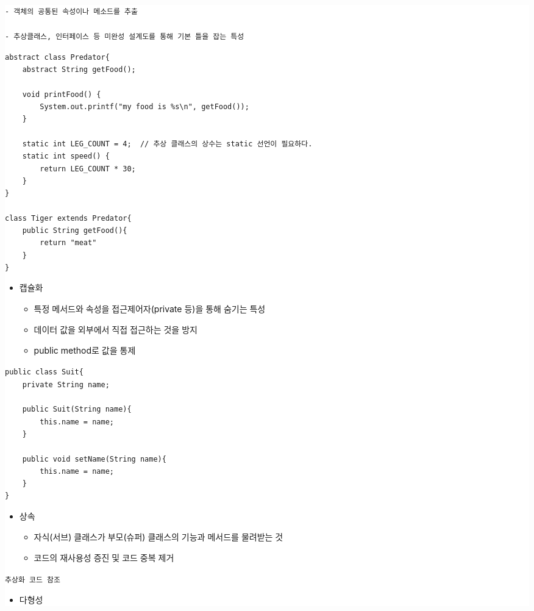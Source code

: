 	- 객체의 공통된 속성이나 메소드를 추출 
	
	- 추상클래스, 인터페이스 등 미완성 설계도를 통해 기본 틀을 잡는 특성

```
abstract class Predator{
    abstract String getFood();

    void printFood() {
        System.out.printf("my food is %s\n", getFood());
    }

    static int LEG_COUNT = 4;  // 추상 클래스의 상수는 static 선언이 필요하다.
    static int speed() {
        return LEG_COUNT * 30;
    }
}

class Tiger extends Predator{
    public String getFood(){
    	return "meat"
    }
}
```

- 캡슐화

	- 특정 메서드와 속성을 접근제어자(private 등)을 통해 숨기는 특성
	
	- 데이터 값을 외부에서 직접 접근하는 것을 방지
	
	- public method로 값을 통제

```
public class Suit{
    private String name;

    public Suit(String name){
    	this.name = name;
    }
    
    public void setName(String name){
    	this.name = name;
    }
}
```

- 상속

	- 자식(서브) 클래스가 부모(슈퍼) 클래스의 기능과 메서드를 물려받는 것

	- 코드의 재사용성 증진 및 코드 중복 제거

```
추상화 코드 참조
```

- 다형성
